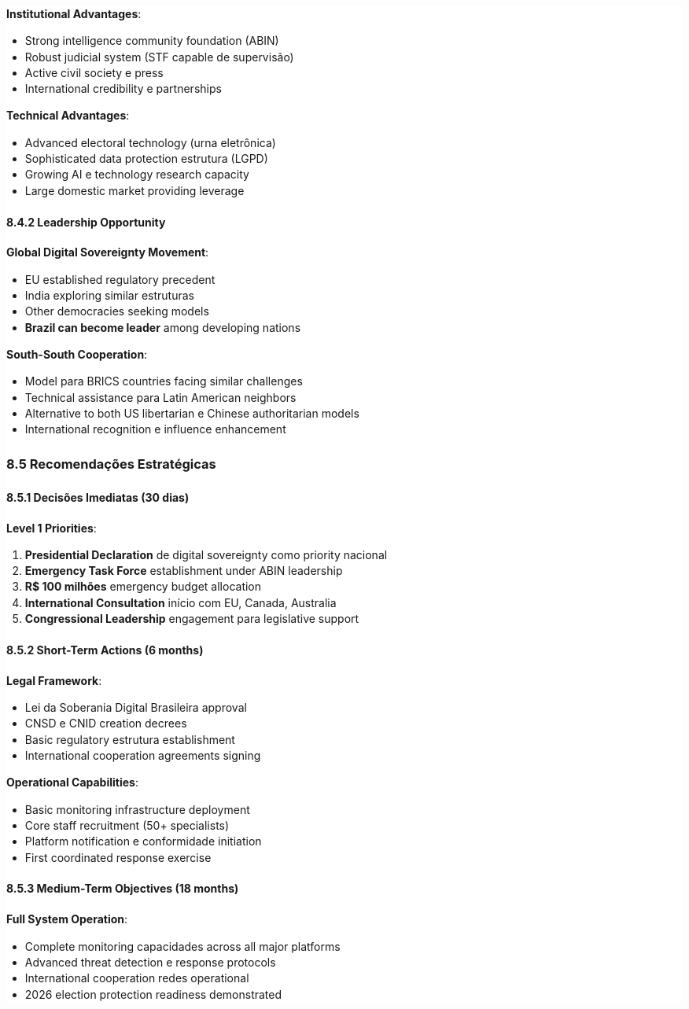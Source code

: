 **Institutional Advantages**:
- Strong intelligence community foundation (ABIN)
- Robust judicial system (STF capable de supervisão)
- Active civil society e press
- International credibility e partnerships

**Technical Advantages**:
- Advanced electoral technology (urna eletrônica)
- Sophisticated data protection estrutura (LGPD)
- Growing AI e technology research capacity
- Large domestic market providing leverage

#### 8.4.2 Leadership Opportunity

**Global Digital Sovereignty Movement**:
- EU established regulatory precedent
- India exploring similar estruturas
- Other democracies seeking models
- **Brazil can become leader** among developing nations

**South-South Cooperation**:
- Model para BRICS countries facing similar challenges
- Technical assistance para Latin American neighbors
- Alternative to both US libertarian e Chinese authoritarian models
- International recognition e influence enhancement

### 8.5 Recomendações Estratégicas

#### 8.5.1 Decisões Imediatas (30 dias)

**Level 1 Priorities**:
1. **Presidential Declaration** de digital sovereignty como priority nacional
2. **Emergency Task Force** establishment under ABIN leadership
3. **R$ 100 milhões** emergency budget allocation
4. **International Consultation** início com EU, Canada, Australia
5. **Congressional Leadership** engagement para legislative support

#### 8.5.2 Short-Term Actions (6 months)

**Legal Framework**:
- Lei da Soberania Digital Brasileira approval
- CNSD e CNID creation decrees
- Basic regulatory estrutura establishment
- International cooperation agreements signing

**Operational Capabilities**:
- Basic monitoring infrastructure deployment
- Core staff recruitment (50+ specialists)
- Platform notification e conformidade initiation
- First coordinated response exercise

#### 8.5.3 Medium-Term Objectives (18 months)

**Full System Operation**:
- Complete monitoring capacidades across all major platforms
- Advanced threat detection e response protocols
- International cooperation redes operational
- 2026 election protection readiness demonstrated
